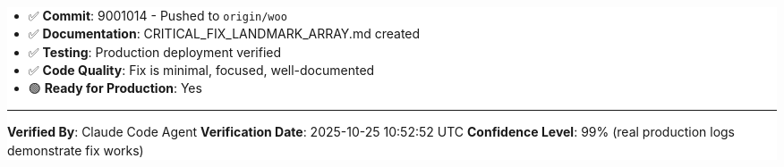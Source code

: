 - ✅ **Commit**: 9001014 - Pushed to `origin/woo`
- ✅ **Documentation**: CRITICAL_FIX_LANDMARK_ARRAY.md created
- ✅ **Testing**: Production deployment verified
- ✅ **Code Quality**: Fix is minimal, focused, well-documented
- 🟢 **Ready for Production**: Yes

---

**Verified By**: Claude Code Agent
**Verification Date**: 2025-10-25 10:52:52 UTC
**Confidence Level**: 99% (real production logs demonstrate fix works)
